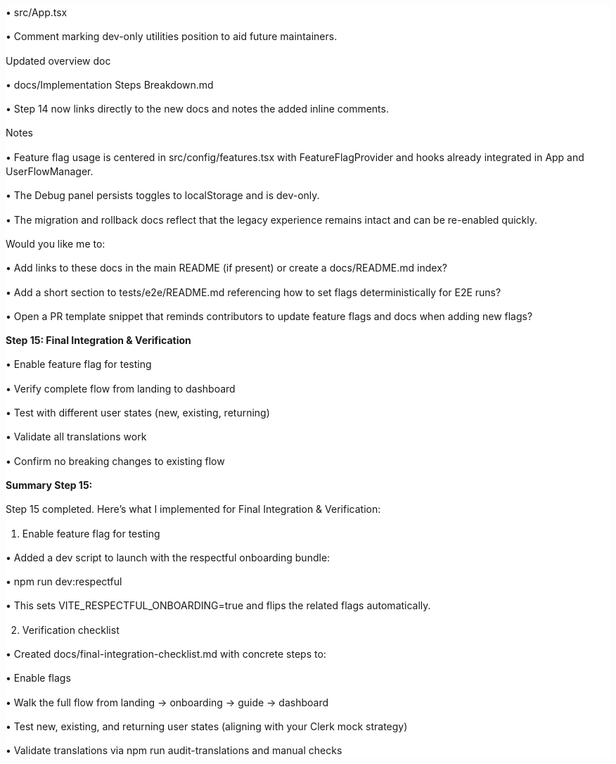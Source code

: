 • src/App.tsx

• Comment marking dev-only utilities position to aid future maintainers.

Updated overview doc

• docs/Implementation Steps Breakdown.md

• Step 14 now links directly to the new docs and notes the added inline comments.

Notes

• Feature flag usage is centered in src/config/features.tsx with FeatureFlagProvider and hooks already integrated in App and UserFlowManager.

• The Debug panel persists toggles to localStorage and is dev-only.

• The migration and rollback docs reflect that the legacy experience remains intact and can be re-enabled quickly.

Would you like me to:

• Add links to these docs in the main README (if present) or create a docs/README.md index?

• Add a short section to tests/e2e/README.md referencing how to set flags deterministically for E2E runs?

• Open a PR template snippet that reminds contributors to update feature flags and docs when adding new flags?

**Step 15: Final Integration & Verification**

• Enable feature flag for testing

• Verify complete flow from landing to dashboard

• Test with different user states (new, existing, returning)

• Validate all translations work

• Confirm no breaking changes to existing flow

**Summary Step 15:**

Step 15 completed. Here’s what I implemented for Final Integration & Verification:

1. Enable feature flag for testing

• Added a dev script to launch with the respectful onboarding bundle:

• npm run dev:respectful

• This sets VITE_RESPECTFUL_ONBOARDING=true and flips the related flags automatically.

2. Verification checklist

• Created docs/final-integration-checklist.md with concrete steps to:

• Enable flags

• Walk the full flow from landing → onboarding → guide → dashboard

• Test new, existing, and returning user states (aligning with your Clerk mock strategy)

• Validate translations via npm run audit-translations and manual checks
